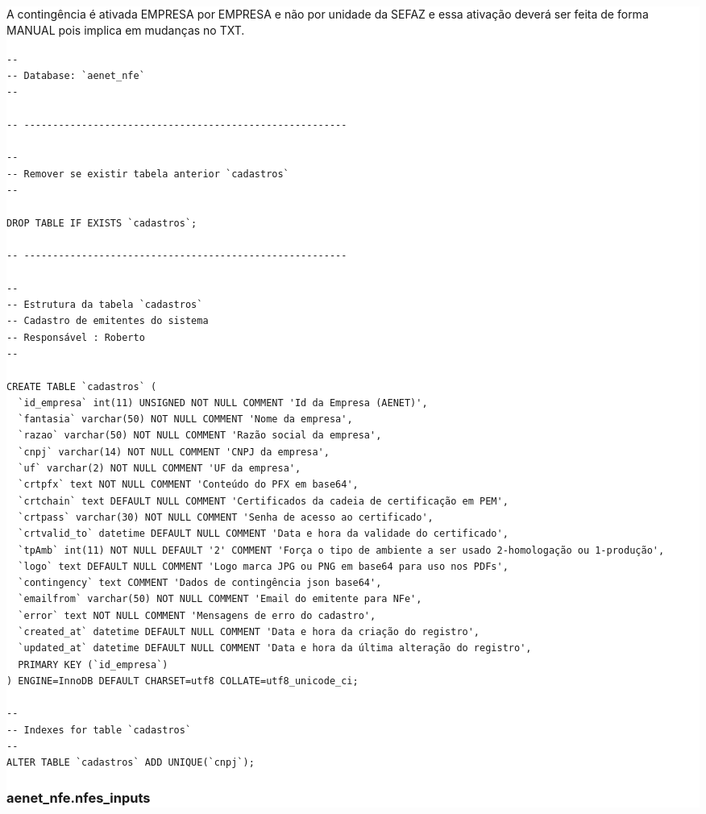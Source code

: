 A contingência é ativada EMPRESA por EMPRESA e não por unidade da SEFAZ e essa ativação deverá ser feita de forma MANUAL pois implica em mudanças no TXT.

```mysql
--
-- Database: `aenet_nfe`
--

-- --------------------------------------------------------

--
-- Remover se existir tabela anterior `cadastros`
--

DROP TABLE IF EXISTS `cadastros`;

-- --------------------------------------------------------

--
-- Estrutura da tabela `cadastros`
-- Cadastro de emitentes do sistema
-- Responsável : Roberto
--

CREATE TABLE `cadastros` (
  `id_empresa` int(11) UNSIGNED NOT NULL COMMENT 'Id da Empresa (AENET)',
  `fantasia` varchar(50) NOT NULL COMMENT 'Nome da empresa',
  `razao` varchar(50) NOT NULL COMMENT 'Razão social da empresa', 
  `cnpj` varchar(14) NOT NULL COMMENT 'CNPJ da empresa',
  `uf` varchar(2) NOT NULL COMMENT 'UF da empresa',
  `crtpfx` text NOT NULL COMMENT 'Conteúdo do PFX em base64',
  `crtchain` text DEFAULT NULL COMMENT 'Certificados da cadeia de certificação em PEM',
  `crtpass` varchar(30) NOT NULL COMMENT 'Senha de acesso ao certificado',
  `crtvalid_to` datetime DEFAULT NULL COMMENT 'Data e hora da validade do certificado',
  `tpAmb` int(11) NOT NULL DEFAULT '2' COMMENT 'Força o tipo de ambiente a ser usado 2-homologação ou 1-produção',
  `logo` text DEFAULT NULL COMMENT 'Logo marca JPG ou PNG em base64 para uso nos PDFs',
  `contingency` text COMMENT 'Dados de contingência json base64',
  `emailfrom` varchar(50) NOT NULL COMMENT 'Email do emitente para NFe',
  `error` text NOT NULL COMMENT 'Mensagens de erro do cadastro', 
  `created_at` datetime DEFAULT NULL COMMENT 'Data e hora da criação do registro',
  `updated_at` datetime DEFAULT NULL COMMENT 'Data e hora da última alteração do registro',
  PRIMARY KEY (`id_empresa`)
) ENGINE=InnoDB DEFAULT CHARSET=utf8 COLLATE=utf8_unicode_ci;

--
-- Indexes for table `cadastros`
--
ALTER TABLE `cadastros` ADD UNIQUE(`cnpj`);
```

### aenet_nfe.nfes_inputs
